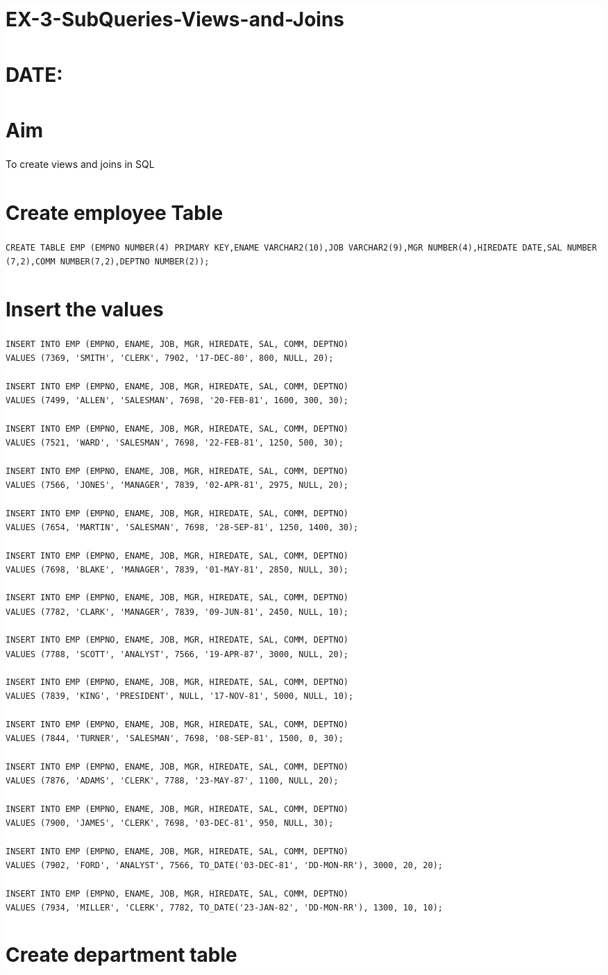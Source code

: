 # EX-3-SubQueries-Views-and-Joins
# DATE:
# Aim
To create views and joins in SQL

# Create employee Table
```
CREATE TABLE EMP (EMPNO NUMBER(4) PRIMARY KEY,ENAME VARCHAR2(10),JOB VARCHAR2(9),MGR NUMBER(4),HIREDATE DATE,SAL NUMBER(7,2),COMM NUMBER(7,2),DEPTNO NUMBER(2));
```
# Insert the values
```
INSERT INTO EMP (EMPNO, ENAME, JOB, MGR, HIREDATE, SAL, COMM, DEPTNO)
VALUES (7369, 'SMITH', 'CLERK', 7902, '17-DEC-80', 800, NULL, 20);

INSERT INTO EMP (EMPNO, ENAME, JOB, MGR, HIREDATE, SAL, COMM, DEPTNO)
VALUES (7499, 'ALLEN', 'SALESMAN', 7698, '20-FEB-81', 1600, 300, 30);

INSERT INTO EMP (EMPNO, ENAME, JOB, MGR, HIREDATE, SAL, COMM, DEPTNO)
VALUES (7521, 'WARD', 'SALESMAN', 7698, '22-FEB-81', 1250, 500, 30);

INSERT INTO EMP (EMPNO, ENAME, JOB, MGR, HIREDATE, SAL, COMM, DEPTNO)
VALUES (7566, 'JONES', 'MANAGER', 7839, '02-APR-81', 2975, NULL, 20);

INSERT INTO EMP (EMPNO, ENAME, JOB, MGR, HIREDATE, SAL, COMM, DEPTNO)
VALUES (7654, 'MARTIN', 'SALESMAN', 7698, '28-SEP-81', 1250, 1400, 30);

INSERT INTO EMP (EMPNO, ENAME, JOB, MGR, HIREDATE, SAL, COMM, DEPTNO)
VALUES (7698, 'BLAKE', 'MANAGER', 7839, '01-MAY-81', 2850, NULL, 30);

INSERT INTO EMP (EMPNO, ENAME, JOB, MGR, HIREDATE, SAL, COMM, DEPTNO)
VALUES (7782, 'CLARK', 'MANAGER', 7839, '09-JUN-81', 2450, NULL, 10);

INSERT INTO EMP (EMPNO, ENAME, JOB, MGR, HIREDATE, SAL, COMM, DEPTNO)
VALUES (7788, 'SCOTT', 'ANALYST', 7566, '19-APR-87', 3000, NULL, 20);

INSERT INTO EMP (EMPNO, ENAME, JOB, MGR, HIREDATE, SAL, COMM, DEPTNO)
VALUES (7839, 'KING', 'PRESIDENT', NULL, '17-NOV-81', 5000, NULL, 10);

INSERT INTO EMP (EMPNO, ENAME, JOB, MGR, HIREDATE, SAL, COMM, DEPTNO)
VALUES (7844, 'TURNER', 'SALESMAN', 7698, '08-SEP-81', 1500, 0, 30);

INSERT INTO EMP (EMPNO, ENAME, JOB, MGR, HIREDATE, SAL, COMM, DEPTNO)
VALUES (7876, 'ADAMS', 'CLERK', 7788, '23-MAY-87', 1100, NULL, 20);

INSERT INTO EMP (EMPNO, ENAME, JOB, MGR, HIREDATE, SAL, COMM, DEPTNO)
VALUES (7900, 'JAMES', 'CLERK', 7698, '03-DEC-81', 950, NULL, 30);

INSERT INTO EMP (EMPNO, ENAME, JOB, MGR, HIREDATE, SAL, COMM, DEPTNO)
VALUES (7902, 'FORD', 'ANALYST', 7566, TO_DATE('03-DEC-81', 'DD-MON-RR'), 3000, 20, 20);

INSERT INTO EMP (EMPNO, ENAME, JOB, MGR, HIREDATE, SAL, COMM, DEPTNO)
VALUES (7934, 'MILLER', 'CLERK', 7782, TO_DATE('23-JAN-82', 'DD-MON-RR'), 1300, 10, 10);
```
# Create department table